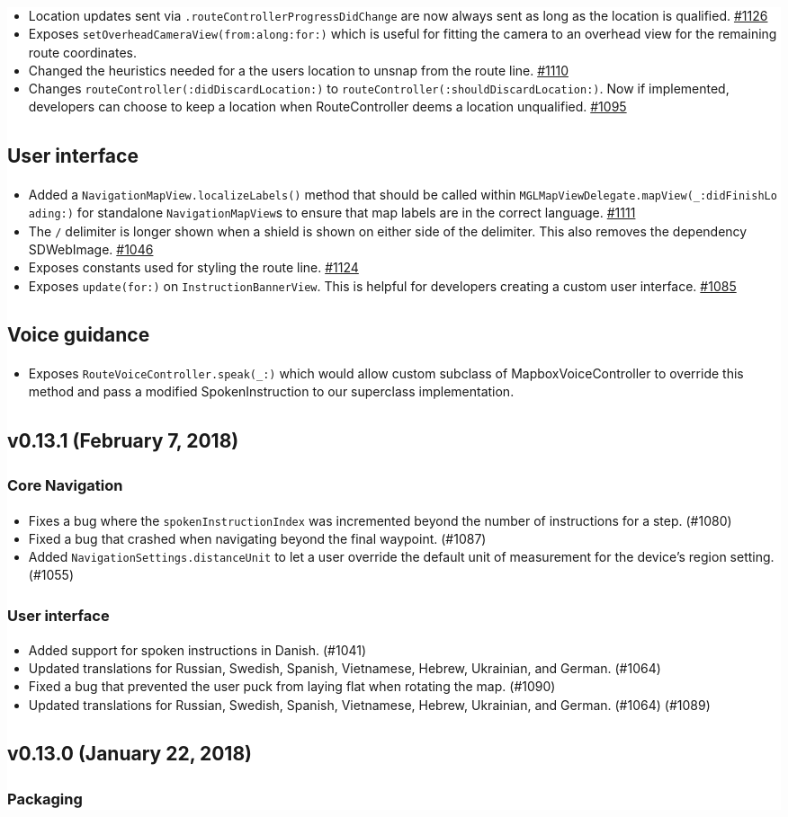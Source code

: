 * Location updates sent via `.routeControllerProgressDidChange` are now always sent as long as the location is qualified. [#1126](https://github.com/mapbox/mapbox-navigation-ios/pull/1126/)
* Exposes `setOverheadCameraView(from:along:for:)` which is useful for fitting the camera to an overhead view for the remaining route coordinates.
* Changed the heuristics needed for a the users location to unsnap from the route line. [#1110](https://github.com/mapbox/mapbox-navigation-ios/pull/1122)
* Changes `routeController(:didDiscardLocation:)` to `routeController(:shouldDiscardLocation:)`. Now if implemented, developers can choose to keep a location when RouteController deems a location unqualified. [#1095](https://github.com/mapbox/mapbox-navigation-ios/pull/1095/)

## User interface

* Added a `NavigationMapView.localizeLabels()` method that should be called within `MGLMapViewDelegate.mapView(_:didFinishLoading:)` for standalone `NavigationMapView`s to ensure that map labels are in the correct language. [#1111](https://github.com/mapbox/mapbox-navigation-ios/pull/1122)
* The `/` delimiter is longer shown when a shield is shown on either side of the delimiter. This also removes the dependency SDWebImage. [#1046](https://github.com/mapbox/mapbox-navigation-ios/pull/1046)
* Exposes constants used for styling the route line. [#1124](https://github.com/mapbox/mapbox-navigation-ios/pull/1124/)
* Exposes `update(for:)` on `InstructionBannerView`. This is helpful for developers creating a custom user interface. [#1085](https://github.com/mapbox/mapbox-navigation-ios/pull/1085/)

## Voice guidance

* Exposes `RouteVoiceController.speak(_:)` which would allow custom subclass of MapboxVoiceController to override this method and pass a modified SpokenInstruction to our superclass implementation.


## v0.13.1 (February 7, 2018)

### Core Navigation

* Fixes a bug where the `spokenInstructionIndex` was incremented beyond the number of instructions for a step. (#1080)
* Fixed a bug that crashed when navigating beyond the final waypoint. (#1087)
* Added `NavigationSettings.distanceUnit` to let a user override the default unit of measurement for the device’s region setting. (#1055)

### User interface

* Added support for spoken instructions in Danish. (#1041)
* Updated translations for Russian, Swedish, Spanish, Vietnamese, Hebrew, Ukrainian, and German. (#1064)
* Fixed a bug that prevented the user puck from laying flat when rotating the map. (#1090)
* Updated translations for Russian, Swedish, Spanish, Vietnamese, Hebrew, Ukrainian, and German. (#1064) (#1089)

## v0.13.0 (January 22, 2018)

### Packaging
